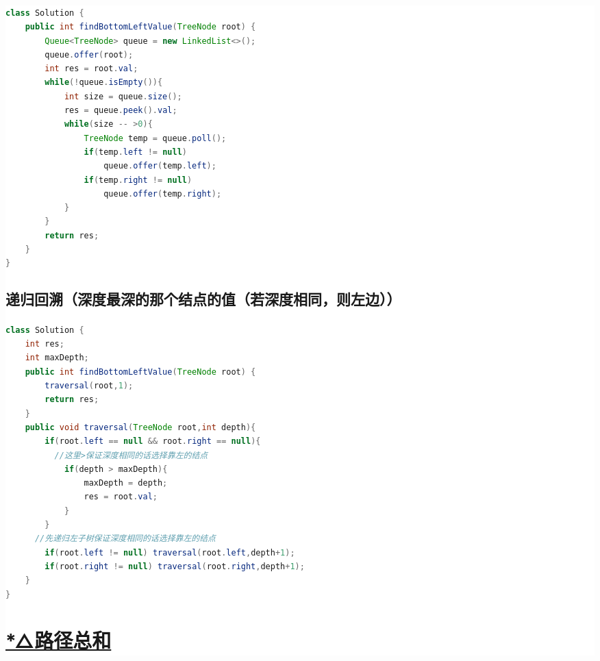 ```java
class Solution {
    public int findBottomLeftValue(TreeNode root) {
        Queue<TreeNode> queue = new LinkedList<>();
        queue.offer(root);
        int res = root.val;
        while(!queue.isEmpty()){
            int size = queue.size();
            res = queue.peek().val;
            while(size -- >0){
                TreeNode temp = queue.poll();
                if(temp.left != null)
                    queue.offer(temp.left);
                if(temp.right != null)
                    queue.offer(temp.right);
            }
        }
        return res;
    }
}
```

## 递归回溯（深度最深的那个结点的值（若深度相同，则左边））

```java
class Solution {
    int res;
    int maxDepth;
    public int findBottomLeftValue(TreeNode root) {
        traversal(root,1);
        return res;
    }
    public void traversal(TreeNode root,int depth){
        if(root.left == null && root.right == null){
          //这里>保证深度相同的话选择靠左的结点
            if(depth > maxDepth){
                maxDepth = depth;
                res = root.val;
            }
        }
      //先递归左子树保证深度相同的话选择靠左的结点
        if(root.left != null) traversal(root.left,depth+1);
        if(root.right != null) traversal(root.right,depth+1);
    }
}
```



# [*△路径总和](https://leetcode.cn/problems/path-sum/)
